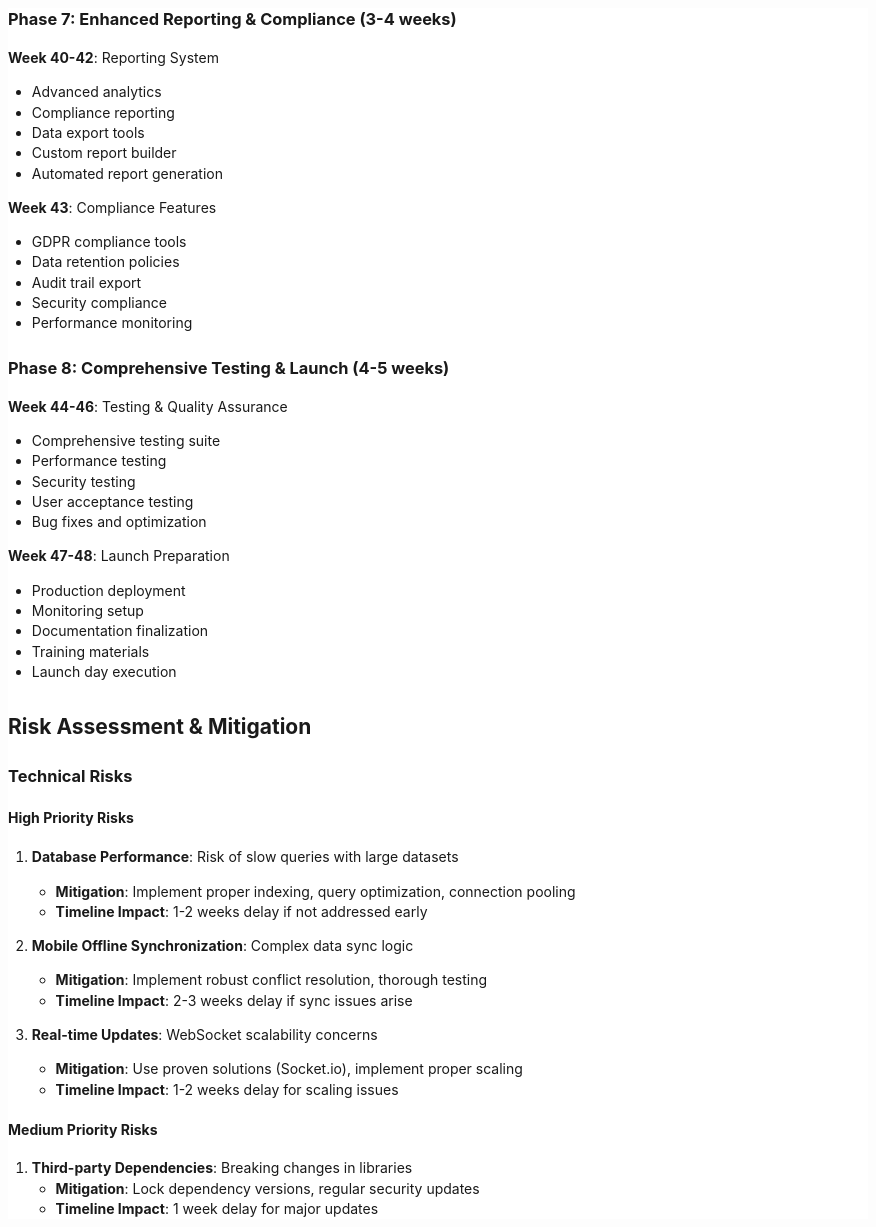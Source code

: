 ### Phase 7: Enhanced Reporting & Compliance (3-4 weeks)
**Week 40-42**: Reporting System
- Advanced analytics
- Compliance reporting
- Data export tools
- Custom report builder
- Automated report generation

**Week 43**: Compliance Features
- GDPR compliance tools
- Data retention policies
- Audit trail export
- Security compliance
- Performance monitoring

### Phase 8: Comprehensive Testing & Launch (4-5 weeks)
**Week 44-46**: Testing & Quality Assurance
- Comprehensive testing suite
- Performance testing
- Security testing
- User acceptance testing
- Bug fixes and optimization

**Week 47-48**: Launch Preparation
- Production deployment
- Monitoring setup
- Documentation finalization
- Training materials
- Launch day execution

## Risk Assessment & Mitigation

### Technical Risks

#### High Priority Risks
1. **Database Performance**: Risk of slow queries with large datasets
   - **Mitigation**: Implement proper indexing, query optimization, connection pooling
   - **Timeline Impact**: 1-2 weeks delay if not addressed early

2. **Mobile Offline Synchronization**: Complex data sync logic
   - **Mitigation**: Implement robust conflict resolution, thorough testing
   - **Timeline Impact**: 2-3 weeks delay if sync issues arise

3. **Real-time Updates**: WebSocket scalability concerns
   - **Mitigation**: Use proven solutions (Socket.io), implement proper scaling
   - **Timeline Impact**: 1-2 weeks delay for scaling issues

#### Medium Priority Risks
1. **Third-party Dependencies**: Breaking changes in libraries
   - **Mitigation**: Lock dependency versions, regular security updates
   - **Timeline Impact**: 1 week delay for major updates
